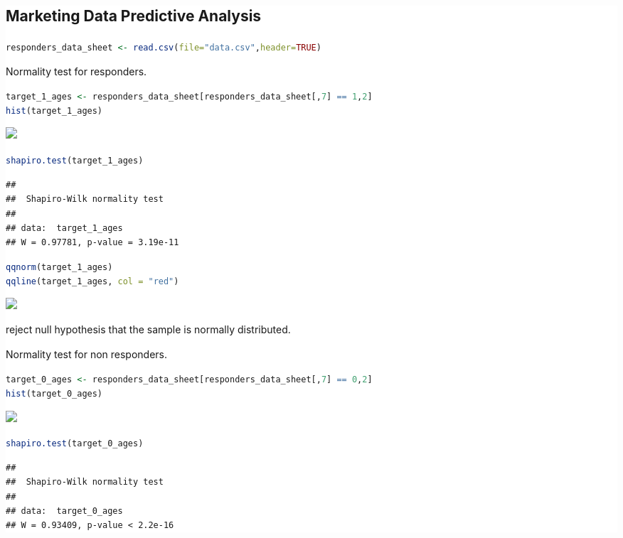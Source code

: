 
## Marketing Data Predictive Analysis



``` r
responders_data_sheet <- read.csv(file="data.csv",header=TRUE)
```

Normality test for responders.


``` r
target_1_ages <- responders_data_sheet[responders_data_sheet[,7] == 1,2]
hist(target_1_ages)
```

![](Final_Project_One_Nov_8_8AM_files/figure-html/unnamed-chunk-2-1.png)

``` r
shapiro.test(target_1_ages)
```

```
## 
## 	Shapiro-Wilk normality test
## 
## data:  target_1_ages
## W = 0.97781, p-value = 3.19e-11
```

``` r
qqnorm(target_1_ages)
qqline(target_1_ages, col = "red")
```

![](Final_Project_One_Nov_8_8AM_files/figure-html/unnamed-chunk-2-2.png)

reject null hypothesis that the sample is normally distributed.

Normality test for non responders.


``` r
target_0_ages <- responders_data_sheet[responders_data_sheet[,7] == 0,2]
hist(target_0_ages)
```

![](Final_Project_One_Nov_8_8AM_files/figure-html/unnamed-chunk-3-1.png)

``` r
shapiro.test(target_0_ages)
```

```
## 
## 	Shapiro-Wilk normality test
## 
## data:  target_0_ages
## W = 0.93409, p-value < 2.2e-16
```
